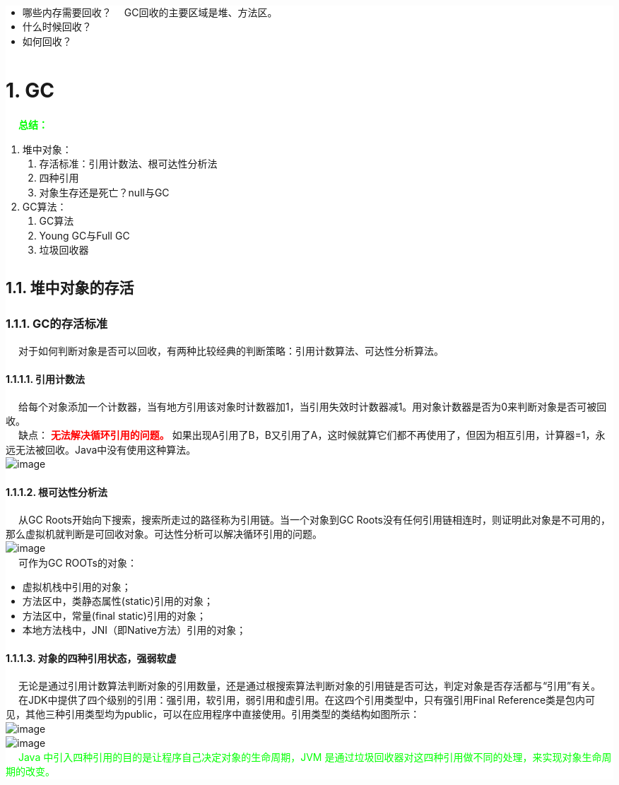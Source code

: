 * 哪些内存需要回收？&emsp; GC回收的主要区域是堆、方法区。  
* 什么时候回收？  
* 如何回收？  

# 1. GC
&emsp; **<font color = "lime">总结：</font>**  
1. 堆中对象：  
    1. 存活标准：引用计数法、根可达性分析法  
    2. 四种引用
    3. 对象生存还是死亡？null与GC
2. GC算法：  
    1. GC算法
    2. Young GC与Full GC
    3. 垃圾回收器  

## 1.1. 堆中对象的存活
 


### 1.1.1. GC的存活标准  
&emsp; 对于如何判断对象是否可以回收，有两种比较经典的判断策略：引用计数算法、可达性分析算法。  

#### 1.1.1.1. 引用计数法  
&emsp; 给每个对象添加一个计数器，当有地方引用该对象时计数器加1，当引用失效时计数器减1。用对象计数器是否为0来判断对象是否可被回收。  
&emsp; 缺点： **<font color = "red">无法解决循环引用的问题。</font>** 如果出现A引用了B，B又引用了A，这时候就算它们都不再使用了，但因为相互引用，计算器=1，永远无法被回收。Java中没有使用这种算法。  
![image](https://gitee.com/wt1814/pic-host/raw/master/images/java/JVM/JVM-16.png)  

#### 1.1.1.2. 根可达性分析法  
&emsp; 从GC Roots开始向下搜索，搜索所走过的路径称为引用链。当一个对象到GC Roots没有任何引用链相连时，则证明此对象是不可用的，那么虚拟机就判断是可回收对象。可达性分析可以解决循环引用的问题。  
![image](https://gitee.com/wt1814/pic-host/raw/master/images/java/JVM/JVM-17.png)  
&emsp; 可作为GC ROOTs的对象：  

* 虚拟机栈中引用的对象；  
* 方法区中，类静态属性(static)引用的对象；  
* 方法区中，常量(final static)引用的对象；  
* 本地方法栈中，JNI（即Native方法）引用的对象；  

#### 1.1.1.3. 对象的四种引用状态，强弱软虚    
&emsp; 无论是通过引用计数算法判断对象的引用数量，还是通过根搜索算法判断对象的引用链是否可达，判定对象是否存活都与“引用”有关。  
&emsp; 在JDK中提供了四个级别的引用：强引用，软引用，弱引用和虚引用。在这四个引用类型中，只有强引用Final Reference类是包内可见，其他三种引用类型均为public，可以在应用程序中直接使用。引用类型的类结构如图所示：  
![image](https://gitee.com/wt1814/pic-host/raw/master/images/java/JVM/JVM-22.png)  
![image](https://gitee.com/wt1814/pic-host/raw/master/images/java/JVM/JVM-18.png)  
&emsp; <font color = "lime">Java 中引入四种引用的目的是让程序自己决定对象的生命周期，JVM 是通过垃圾回收器对这四种引用做不同的处理，来实现对象生命周期的改变。</font>  

